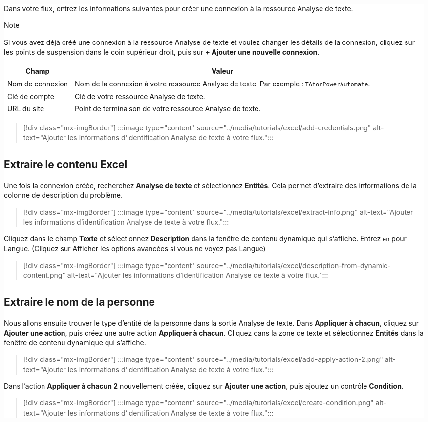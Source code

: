 Dans votre flux, entrez les informations suivantes pour créer une connexion à la ressource Analyse de texte.

> [!NOTE]
> Si vous avez déjà créé une connexion à la ressource Analyse de texte et voulez changer les détails de la connexion, cliquez sur les points de suspension dans le coin supérieur droit, puis sur **+ Ajouter une nouvelle connexion**.

| Champ           | Valeur                                                                                                             |
|-----------------|-------------------------------------------------------------------------------------------------------------------|
| Nom de connexion | Nom de la connexion à votre ressource Analyse de texte. Par exemple : `TAforPowerAutomate`. |
| Clé de compte     | Clé de votre ressource Analyse de texte.                                                                                   |
| URL du site        | Point de terminaison de votre ressource Analyse de texte.                                                       |

> [!div class="mx-imgBorder"] 
> :::image type="content" source="../media/tutorials/excel/add-credentials.png" alt-text="Ajouter les informations d’identification Analyse de texte à votre flux.":::

## <a name="extract-the-excel-content"></a>Extraire le contenu Excel 

Une fois la connexion créée, recherchez **Analyse de texte** et sélectionnez **Entités**. Cela permet d’extraire des informations de la colonne de description du problème.

> [!div class="mx-imgBorder"] 
> :::image type="content" source="../media/tutorials/excel/extract-info.png" alt-text="Ajouter les informations d’identification Analyse de texte à votre flux.":::

Cliquez dans le champ **Texte** et sélectionnez **Description** dans la fenêtre de contenu dynamique qui s’affiche. Entrez `en` pour Langue. (Cliquez sur Afficher les options avancées si vous ne voyez pas Langue)

> [!div class="mx-imgBorder"] 
> :::image type="content" source="../media/tutorials/excel/description-from-dynamic-content.png" alt-text="Ajouter les informations d’identification Analyse de texte à votre flux.":::


## <a name="extract-the-person-name"></a>Extraire le nom de la personne

Nous allons ensuite trouver le type d’entité de la personne dans la sortie Analyse de texte. Dans **Appliquer à chacun**, cliquez sur **Ajouter une action**, puis créez une autre action **Appliquer à chacun**. Cliquez dans la zone de texte et sélectionnez **Entités** dans la fenêtre de contenu dynamique qui s’affiche.

> [!div class="mx-imgBorder"] 
> :::image type="content" source="../media/tutorials/excel/add-apply-action-2.png" alt-text="Ajouter les informations d’identification Analyse de texte à votre flux.":::

Dans l’action **Appliquer à chacun 2** nouvellement créée, cliquez sur **Ajouter une action**, puis ajoutez un contrôle **Condition**.

> [!div class="mx-imgBorder"] 
> :::image type="content" source="../media/tutorials/excel/create-condition.png" alt-text="Ajouter les informations d’identification Analyse de texte à votre flux.":::
